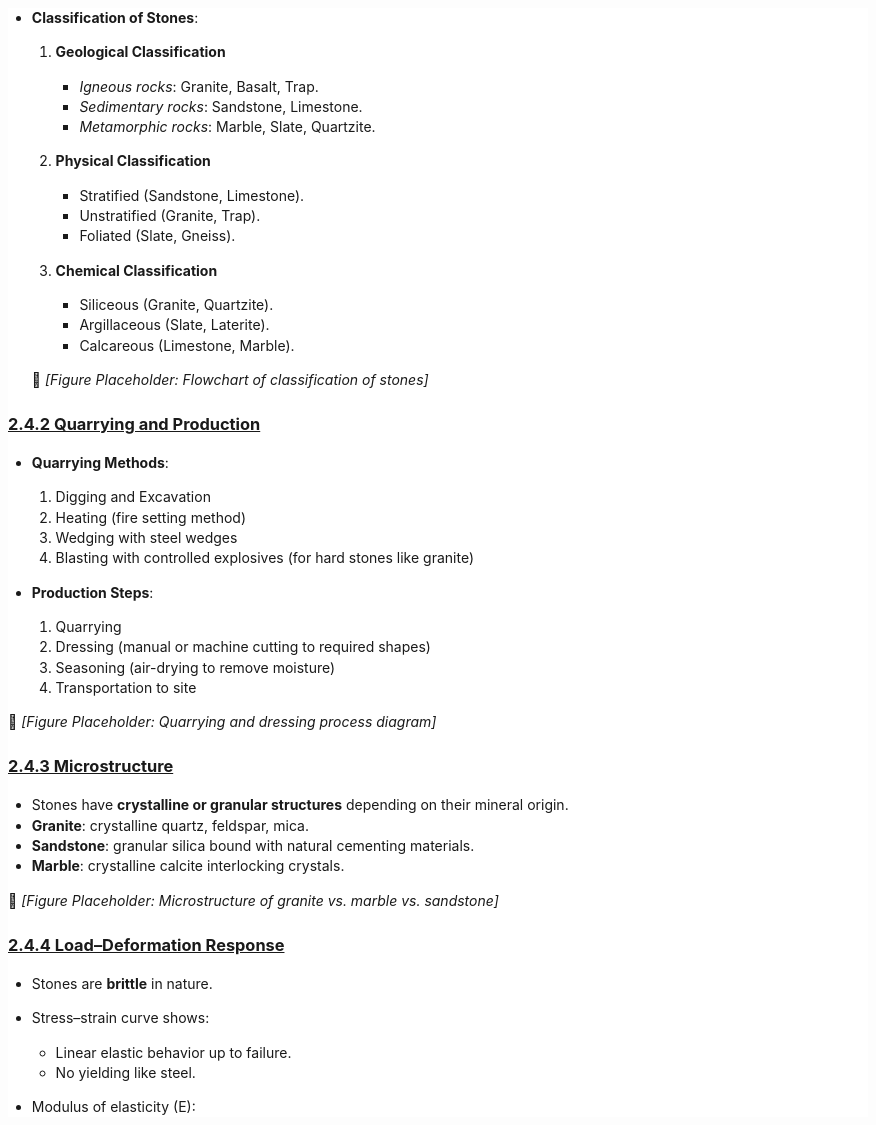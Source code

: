 * **Classification of Stones**:

  1. **Geological Classification**

     * *Igneous rocks*: Granite, Basalt, Trap.
     * *Sedimentary rocks*: Sandstone, Limestone.
     * *Metamorphic rocks*: Marble, Slate, Quartzite.

  2. **Physical Classification**

     * Stratified (Sandstone, Limestone).
     * Unstratified (Granite, Trap).
     * Foliated (Slate, Gneiss).

  3. **Chemical Classification**

     * Siliceous (Granite, Quartzite).
     * Argillaceous (Slate, Laterite).
     * Calcareous (Limestone, Marble).

  📌 *\[Figure Placeholder: Flowchart of classification of stones]*

### [2.4.2 Quarrying and Production](#242-quarrying-and-production)

* **Quarrying Methods**:

  1. Digging and Excavation
  2. Heating (fire setting method)
  3. Wedging with steel wedges
  4. Blasting with controlled explosives (for hard stones like granite)

* **Production Steps**:

  1. Quarrying
  2. Dressing (manual or machine cutting to required shapes)
  3. Seasoning (air-drying to remove moisture)
  4. Transportation to site

📌 *\[Figure Placeholder: Quarrying and dressing process diagram]*

### [2.4.3 Microstructure](#243-microstructure)

* Stones have **crystalline or granular structures** depending on their mineral origin.
* **Granite**: crystalline quartz, feldspar, mica.
* **Sandstone**: granular silica bound with natural cementing materials.
* **Marble**: crystalline calcite interlocking crystals.

📌 *\[Figure Placeholder: Microstructure of granite vs. marble vs. sandstone]*

### [2.4.4 Load–Deformation Response](#244-load–deformation-response)

* Stones are **brittle** in nature.
* Stress–strain curve shows:

  * Linear elastic behavior up to failure.
  * No yielding like steel.
* Modulus of elasticity (E):
